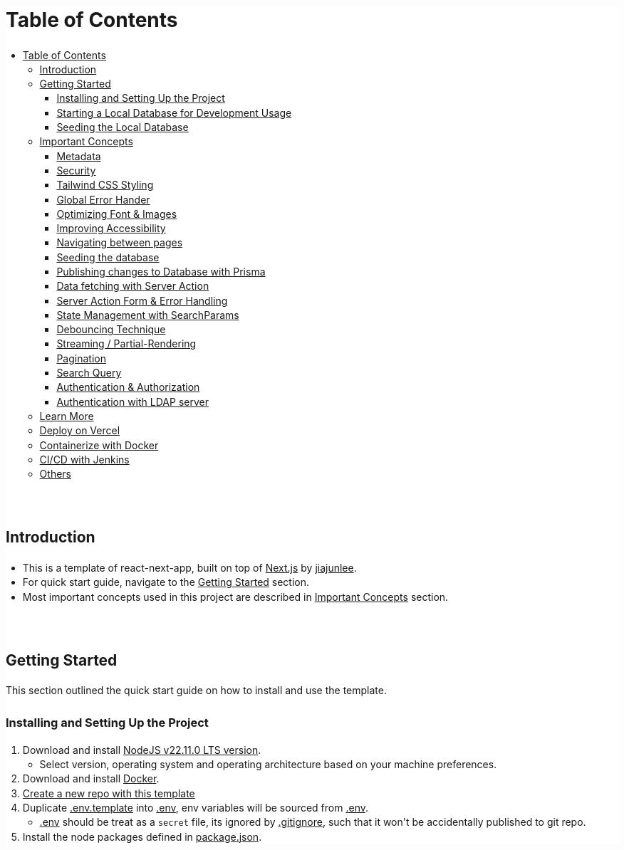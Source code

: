 # Table of Contents
- [Table of Contents](#table-of-contents)
  - [Introduction](#introduction)
  - [Getting Started](#getting-started)
    - [Installing and Setting Up the Project](#installing-and-setting-up-the-project)
    - [Starting a Local Database for Development Usage](#starting-a-local-database-for-development-usage)
    - [Seeding the Local Database](#seeding-the-local-database)
  - [Important Concepts](#important-concepts)
    - [Metadata](#metadata)
    - [Security](#security)
    - [Tailwind CSS Styling](#tailwind-css-styling)
    - [Global Error Hander](#global-error-hander)
    - [Optimizing Font \& Images](#optimizing-font--images)
    - [Improving Accessibility](#improving-accessibility)
    - [Navigating between pages](#navigating-between-pages)
    - [Seeding the database](#seeding-the-database)
    - [Publishing changes to Database with Prisma](#publishing-changes-to-database-with-prisma)
    - [Data fetching with Server Action](#data-fetching-with-server-action)
    - [Server Action Form \& Error Handling](#server-action-form--error-handling)
    - [State Management with SearchParams](#state-management-with-searchparams)
    - [Debouncing Technique](#debouncing-technique)
    - [Streaming / Partial-Rendering](#streaming--partial-rendering)
    - [Pagination](#pagination)
    - [Search Query](#search-query)
    - [Authentication \& Authorization](#authentication--authorization)
    - [Authentication with LDAP server](#authentication-with-ldap-server)
  - [Learn More](#learn-more)
  - [Deploy on Vercel](#deploy-on-vercel)
  - [Containerize with Docker](#containerize-with-docker)
  - [CI/CD with Jenkins](#cicd-with-jenkins)
  - [Others](#others)

<br>

## Introduction
- This is a template of react-next-app, built on top of [Next.js](https://nextjs.org/) by [jiajunlee](https://github.com/jiajunlee19). 
- For quick start guide, navigate to the [Getting Started](#getting-started) section.
- Most important concepts used in this project are described in [Important Concepts](#important-concepts) section.

<br>

## Getting Started
This section outlined the quick start guide on how to install and use the template.

### Installing and Setting Up the Project
1. Download and install [NodeJS v22.11.0 LTS version](https://nodejs.org/en/download/prebuilt-installer).
   - Select version, operating system and operating architecture based on your machine preferences.
2. Download and install [Docker](https://www.docker.com/products/docker-desktop/).
3. [Create a new repo with this template](https://github.com/new?template_name=react-next-app-template&template_owner=jiajunlee19)
4. Duplicate [.env.template](/.env.template) into [.env](.env), env variables will be sourced from [.env](/.env). 
   - [.env](/.env) should be treat as a `secret` file, its ignored by [.gitignore](/.gitignore), such that it won't be accidentally published to git repo. 
5. Install the node packages defined in [package.json](/package.json).
    ```bash